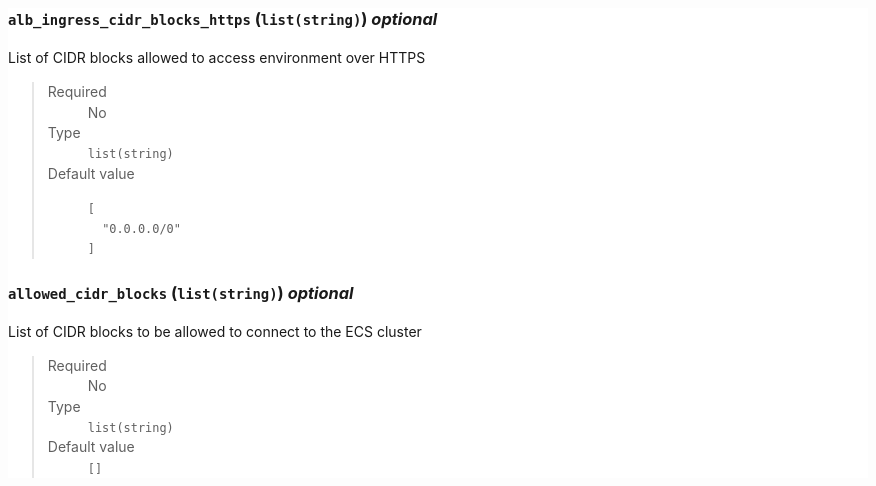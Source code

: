 > </dl>
>


### `alb_ingress_cidr_blocks_https` (`list(string)`) <i>optional</i>


List of CIDR blocks allowed to access environment over HTTPS<br/>

>
> <dl>
>   <dt>Required</dt>
>   <dd>No</dd>
>   <dt>Type</dt>
>   <dd>
>   <code>list(string)</code>
>   </dd>
>
>   <dt>Default value</dt>
>   <dd>
>   
>
>   ```hcl
>   [
>     "0.0.0.0/0"
>   ]
>   ```
>
>   </dd>
> </dl>
>


### `allowed_cidr_blocks` (`list(string)`) <i>optional</i>


List of CIDR blocks to be allowed to connect to the ECS cluster<br/>

>
> <dl>
>   <dt>Required</dt>
>   <dd>No</dd>
>   <dt>Type</dt>
>   <dd>
>   <code>list(string)</code>
>   </dd>
>
>   <dt>Default value</dt>
>   <dd>
>   <code>[]</code>
>   </dd>
> </dl>
>
